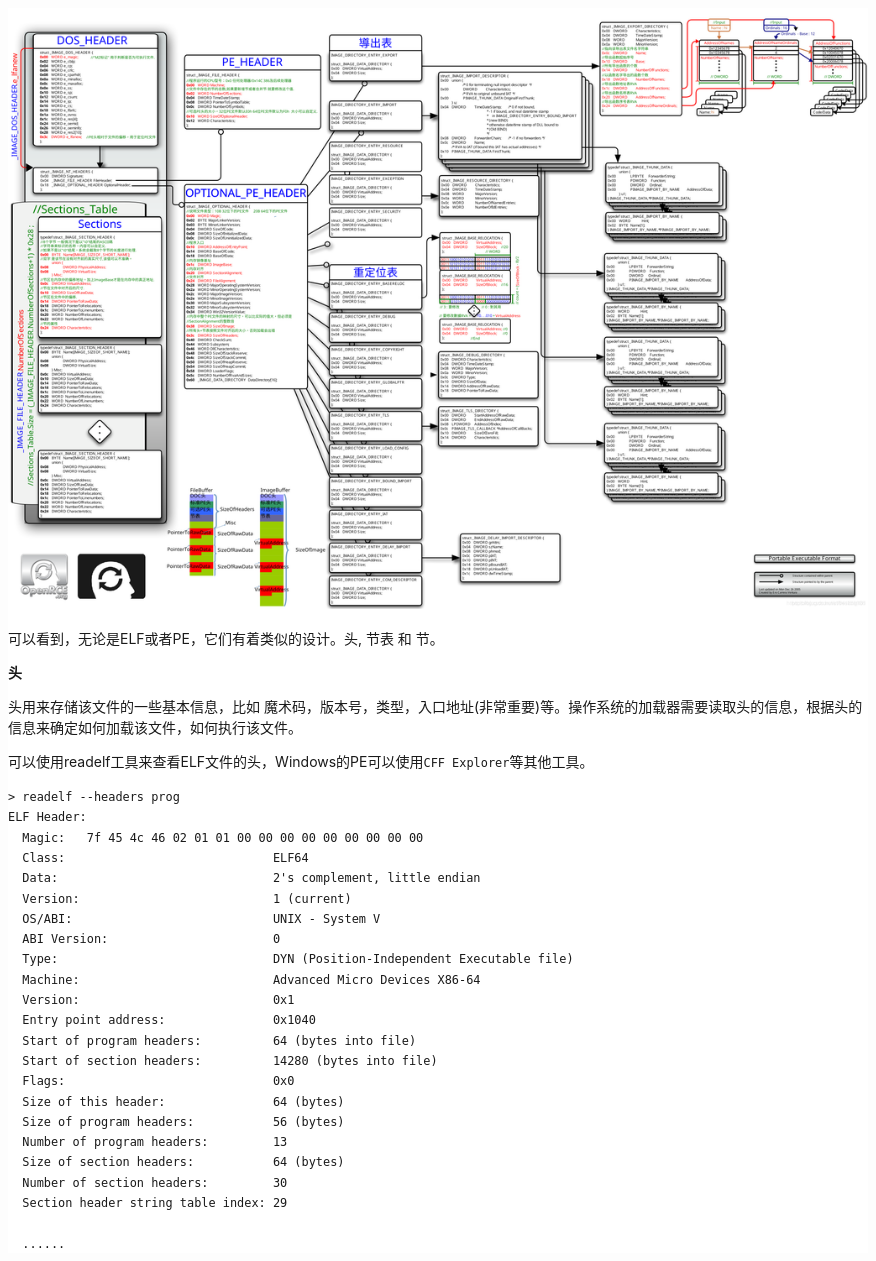 ![PE](./img/PE.png)

可以看到，无论是ELF或者PE，它们有着类似的设计。头, 节表 和 节。

**头**

头用来存储该文件的一些基本信息，比如 魔术码，版本号，类型，入口地址(非常重要)等。操作系统的加载器需要读取头的信息，根据头的信息来确定如何加载该文件，如何执行该文件。

可以使用readelf工具来查看ELF文件的头，Windows的PE可以使用`CFF Explorer`等其他工具。

```
> readelf --headers prog
ELF Header:
  Magic:   7f 45 4c 46 02 01 01 00 00 00 00 00 00 00 00 00 
  Class:                             ELF64
  Data:                              2's complement, little endian
  Version:                           1 (current)
  OS/ABI:                            UNIX - System V
  ABI Version:                       0
  Type:                              DYN (Position-Independent Executable file)
  Machine:                           Advanced Micro Devices X86-64
  Version:                           0x1
  Entry point address:               0x1040
  Start of program headers:          64 (bytes into file)
  Start of section headers:          14280 (bytes into file)
  Flags:                             0x0
  Size of this header:               64 (bytes)
  Size of program headers:           56 (bytes)
  Number of program headers:         13
  Size of section headers:           64 (bytes)
  Number of section headers:         30
  Section header string table index: 29

  ......

```